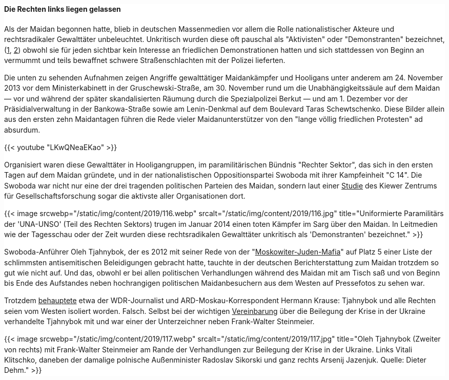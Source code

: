 #### Die Rechten links liegen gelassen

Als der Maidan begonnen hatte, blieb in deutschen Massenmedien vor allem die Rolle nationalistischer Akteure und rechtsradikaler Gewalttäter unbeleuchtet. Unkritisch wurden diese oft pauschal als "Aktivisten" oder "Demonstranten" bezeichnet, ([1](https://www.n-tv.de/politik/Ukraine-Demonstranten-in-Kiew-versuchen-Sturm-auf-Energieministerium-article12145811.html "Demonstranten stürmen Ministerium in Kiew"), [2](https://www.zeit.de/politik/ausland/2014-01/ukraine-blog-sonntag "Regierungsgegner besetzen Justizministerium")) obwohl sie für jeden sichtbar kein Interesse an friedlichen Demonstrationen hatten und sich stattdessen von Beginn an vermummt und teils bewaffnet schwere Straßenschlachten mit der Polizei lieferten.

Die unten zu sehenden Aufnahmen zeigen Angriffe gewalttätiger Maidankämpfer und Hooligans unter anderem am 24. November 2013 vor dem Ministerkabinett in der Gruschewski-Straße, am 30. November rund um die Unabhängigkeitssäule auf dem Maidan — vor und während der später skandalisierten Räumung durch die Spezialpolizei Berkut — und am 1. Dezember vor der Präsidialverwaltung in der Bankowa-Straße sowie am Lenin-Denkmal auf dem Boulevard Taras Schewtschenko. Diese Bilder allein aus den ersten zehn Maidantagen führen die Rede vieler Maidanunterstützer von den "lange völlig friedlichen Protesten" ad absurdum.

{{< youtube "LKwQNeaEKao" >}}

Organisiert waren diese Gewalttäter in Hooligangruppen, im paramilitärischen Bündnis "Rechter Sektor", das sich in den ersten Tagen auf dem Maidan gründete, und in der nationalistischen Oppositionspartei Swoboda mit ihrer Kampfeinheit "C 14". Die Swoboda war nicht nur eine der drei tragenden politischen Parteien des Maidan, sondern laut einer [Studie](https://euromaidanberlin.wordpress.com/2014/07/29/the-real-face-of-maidan-statistics-from-protests-that-changed-the-country/#more-2002 "The real face of Maidan: statistics from protests that changed the country") des Kiewer Zentrums für Gesellschaftsforschung sogar die aktivste aller Organisationen dort.

{{< image srcwebp="/static/img/content/2019/116.webp" srcalt="/static/img/content/2019/116.jpg" title="Uniformierte Paramilitärs der 'UNA-UNSO' (Teil des Rechten Sektors) trugen im Januar 2014 einen toten Kämpfer im Sarg über den Maidan. In Leitmedien wie der Tagesschau oder der Zeit wurden diese rechtsradikalen Gewalttäter unkritisch als 'Demonstranten' bezeichnet." >}}

Swoboda-Anführer Oleh Tjahnybok, der es 2012 mit seiner Rede von der "[Moskowiter-Juden-Mafia](http://euromaidanpress.com/2014/02/24/jerusalem-post-ukrainische-juden-wagen-ihre-zukunft-ab/ "Jerusalem Post: Ukrainische Juden wägen ihre Zukunft ab")" auf Platz 5 einer Liste der schlimmsten antisemitischen Beleidigungen gebracht hatte, tauchte in der deutschen Berichterstattung zum Maidan trotzdem so gut wie nicht auf. Und das, obwohl er bei allen politischen Verhandlungen während des Maidan mit am Tisch saß und von Beginn bis Ende des Aufstandes neben hochrangigen politischen Maidanbesuchern aus dem Westen auf Pressefotos zu sehen war.

Trotzdem [behauptete](https://propagandaschau.wordpress.com/2014/03/06/wie-die-propaganda-sich-selbst-perpetuiert/ "Wie die Propaganda sich selbst perpetuiert") etwa der WDR-Journalist und ARD-Moskau-Korrespondent Hermann Krause: Tjahnybok und alle Rechten seien vom Westen isoliert worden. Falsch. Selbst bei der wichtigen [Vereinbarung](https://www.auswaertiges-amt.de/blob/260130/db4f5326f21530cad8d351152feb5e26/140221-ukr-erklaerung-data.pdf "Agreement on the Settlement of Crisis in Ukraine") über die Beilegung der Krise in der Ukraine verhandelte Tjahnybok mit und war einer der Unterzeichner neben Frank-Walter Steinmeier.

{{< image srcwebp="/static/img/content/2019/117.webp" srcalt="/static/img/content/2019/117.jpg" title="Oleh Tjahnybok (Zweiter von rechts) mit Frank-Walter Steinmeier am Rande der Verhandlungen zur Beilegung der Krise in der Ukraine. Links Vitali Klitschko, daneben der damalige polnische Außenminister Radoslav Sikorski und ganz rechts Arsenij Jazenjuk. Quelle: Dieter Dehm." >}}
